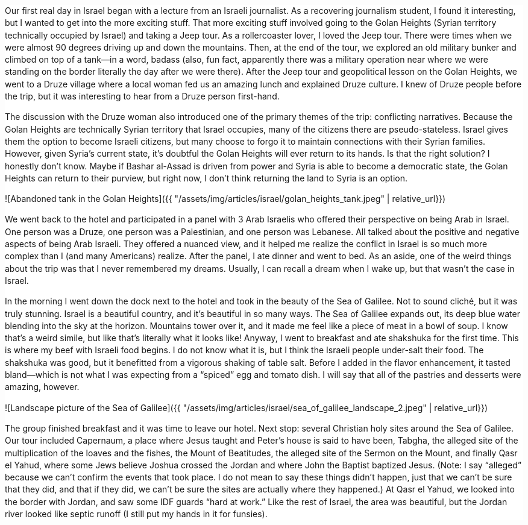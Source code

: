 Our first real day in Israel began with a lecture from an Israeli journalist. As a recovering journalism student, I found it interesting, but I wanted to get into the more exciting stuff. That more exciting stuff involved going to the Golan Heights (Syrian territory technically occupied by Israel) and taking a Jeep tour. As a rollercoaster lover, I loved the Jeep tour. There were times when we were almost 90 degrees driving up and down the mountains. Then, at the end of the tour, we explored an old military bunker and climbed on top of a tank—in a word, badass (also, fun fact, apparently there was a military operation near where we were standing on the border literally the day after we were there). After the Jeep tour and geopolitical lesson on the Golan Heights, we went to a Druze village where a local woman fed us an amazing lunch and explained Druze culture. I knew of Druze people before the trip, but it was interesting to hear from a Druze person first-hand.

The discussion with the Druze woman also introduced one of the primary themes of the trip: conflicting narratives. Because the Golan Heights are technically Syrian territory that Israel occupies, many of the citizens there are pseudo-stateless. Israel gives them the option to become Israeli citizens, but many choose to forgo it to maintain connections with their Syrian families. However, given Syria’s current state, it’s doubtful the Golan Heights will ever return to its hands. Is that the right solution? I honestly don’t know. Maybe if Bashar al-Assad is driven from power and Syria is able to become a democratic state, the Golan Heights can return to their purview, but right now, I don’t think returning the land to Syria is an option.

![Abandoned tank in the Golan Heights]({{ "/assets/img/articles/israel/golan_heights_tank.jpeg" | relative_url}})

We went back to the hotel and participated in a panel with 3 Arab Israelis who offered their perspective on being Arab in Israel. One person was a Druze, one person was a Palestinian, and one person was Lebanese. All talked about the positive and negative aspects of being Arab Israeli. They offered a nuanced view, and it helped me realize the conflict in Israel is so much more complex than I (and many Americans) realize. After the panel, I ate dinner and went to bed. As an aside, one of the weird things about the trip was that I never remembered my dreams. Usually, I can recall a dream when I wake up, but that wasn’t the case in Israel.

In the morning I went down the dock next to the hotel and took in the beauty of the Sea of Galilee. Not to sound cliché, but it was truly stunning. Israel is a beautiful country, and it’s beautiful in so many ways. The Sea of Galilee expands out, its deep blue water blending into the sky at the horizon. Mountains tower over it, and it made me feel like a piece of meat in a bowl of soup. I know that’s a weird simile, but like that’s literally what it looks like! Anyway, I went to breakfast and ate shakshuka for the first time. This is where my beef with Israeli food begins. I do not know what it is, but I think the Israeli people under-salt their food. The shakshuka was good, but it benefitted from a vigorous shaking of table salt. Before I added in the flavor enhancement, it tasted bland—which is not what I was expecting from a “spiced” egg and tomato dish. I will say that all of the pastries and desserts were amazing, however.

![Landscape picture of the Sea of Galilee]({{ "/assets/img/articles/israel/sea_of_galilee_landscape_2.jpeg" | relative_url}})

The group finished breakfast and it was time to leave our hotel. Next stop: several Christian holy sites around the Sea of Galilee. Our tour included Capernaum, a place where Jesus taught and Peter’s house is said to have been, Tabgha, the alleged site of the multiplication of the loaves and the fishes, the Mount of Beatitudes, the alleged site of the Sermon on the Mount, and finally Qasr el Yahud, where some Jews believe Joshua crossed the Jordan and where John the Baptist baptized Jesus. (Note: I say “alleged” because we can’t confirm the events that took place. I do not mean to say these things didn’t happen, just that we can’t be sure that they did, and that if they did, we can’t be sure the sites are actually where they happened.) At Qasr el Yahud, we looked into the border with Jordan, and saw some IDF guards “hard at work.” Like the rest of Israel, the area was beautiful, but the Jordan river looked like septic runoff (I still put my hands in it for funsies).
